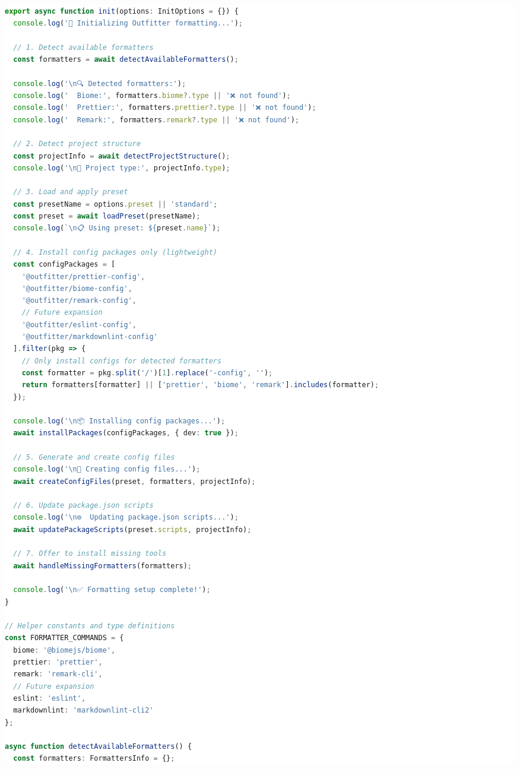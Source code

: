 ```typescript
export async function init(options: InitOptions = {}) {
  console.log('🚀 Initializing Outfitter formatting...');
  
  // 1. Detect available formatters
  const formatters = await detectAvailableFormatters();
  
  console.log('\n🔍 Detected formatters:');
  console.log('  Biome:', formatters.biome?.type || '❌ not found');
  console.log('  Prettier:', formatters.prettier?.type || '❌ not found');
  console.log('  Remark:', formatters.remark?.type || '❌ not found');
  
  // 2. Detect project structure
  const projectInfo = await detectProjectStructure();
  console.log('\n📁 Project type:', projectInfo.type);
  
  // 3. Load and apply preset
  const presetName = options.preset || 'standard';
  const preset = await loadPreset(presetName);
  console.log(`\n📋 Using preset: ${preset.name}`);
  
  // 4. Install config packages only (lightweight)
  const configPackages = [
    '@outfitter/prettier-config',
    '@outfitter/biome-config',
    '@outfitter/remark-config',
    // Future expansion
    '@outfitter/eslint-config',
    '@outfitter/markdownlint-config'
  ].filter(pkg => {
    // Only install configs for detected formatters
    const formatter = pkg.split('/')[1].replace('-config', '');
    return formatters[formatter] || ['prettier', 'biome', 'remark'].includes(formatter);
  });
  
  console.log('\n📦 Installing config packages...');
  await installPackages(configPackages, { dev: true });
  
  // 5. Generate and create config files
  console.log('\n📝 Creating config files...');
  await createConfigFiles(preset, formatters, projectInfo);
  
  // 6. Update package.json scripts
  console.log('\n⚙️  Updating package.json scripts...');
  await updatePackageScripts(preset.scripts, projectInfo);
  
  // 7. Offer to install missing tools
  await handleMissingFormatters(formatters);
  
  console.log('\n✅ Formatting setup complete!');
}

// Helper constants and type definitions
const FORMATTER_COMMANDS = {
  biome: '@biomejs/biome',
  prettier: 'prettier', 
  remark: 'remark-cli',
  // Future expansion
  eslint: 'eslint',
  markdownlint: 'markdownlint-cli2'
};

async function detectAvailableFormatters() {
  const formatters: FormattersInfo = {};
```